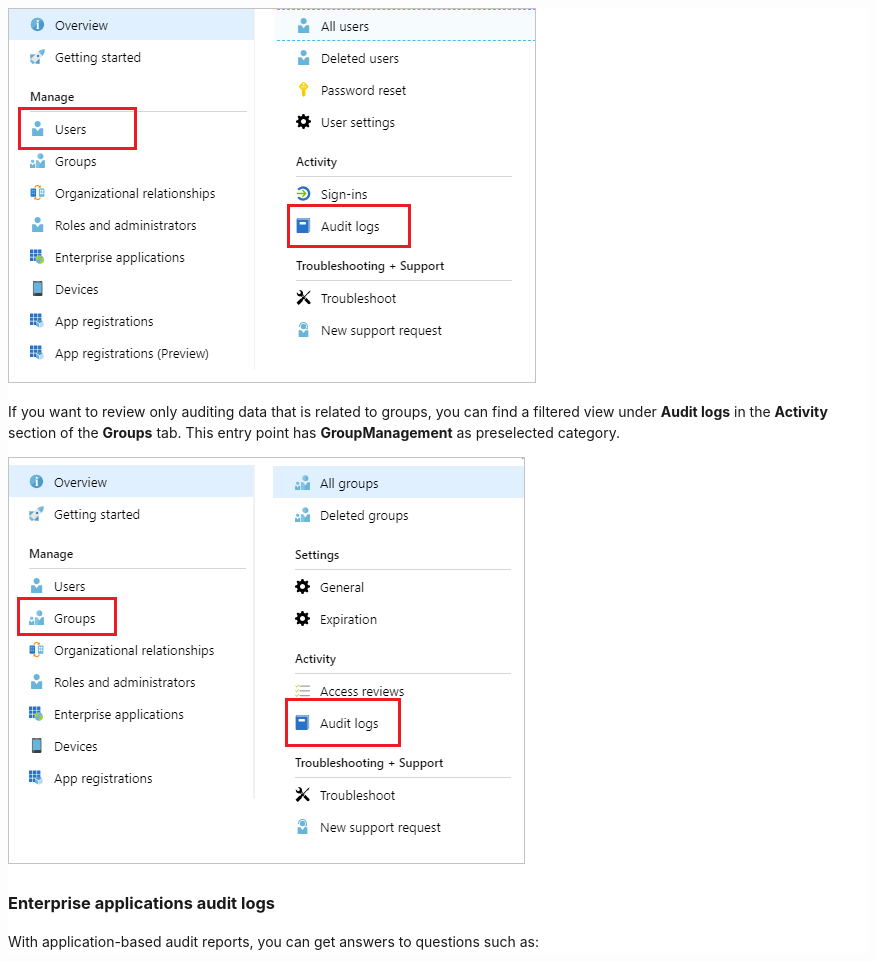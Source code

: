 ![Audit logs](./media/concept-audit-logs/users.png "Audit logs")

If you want to review only auditing data that is related to groups, you can find a filtered view under **Audit logs** in the **Activity** section of the **Groups** tab. This entry point has **GroupManagement** as preselected category.

![Audit logs](./media/concept-audit-logs/groups.png "Audit logs")

### Enterprise applications audit logs

With application-based audit reports, you can get answers to questions such as:
